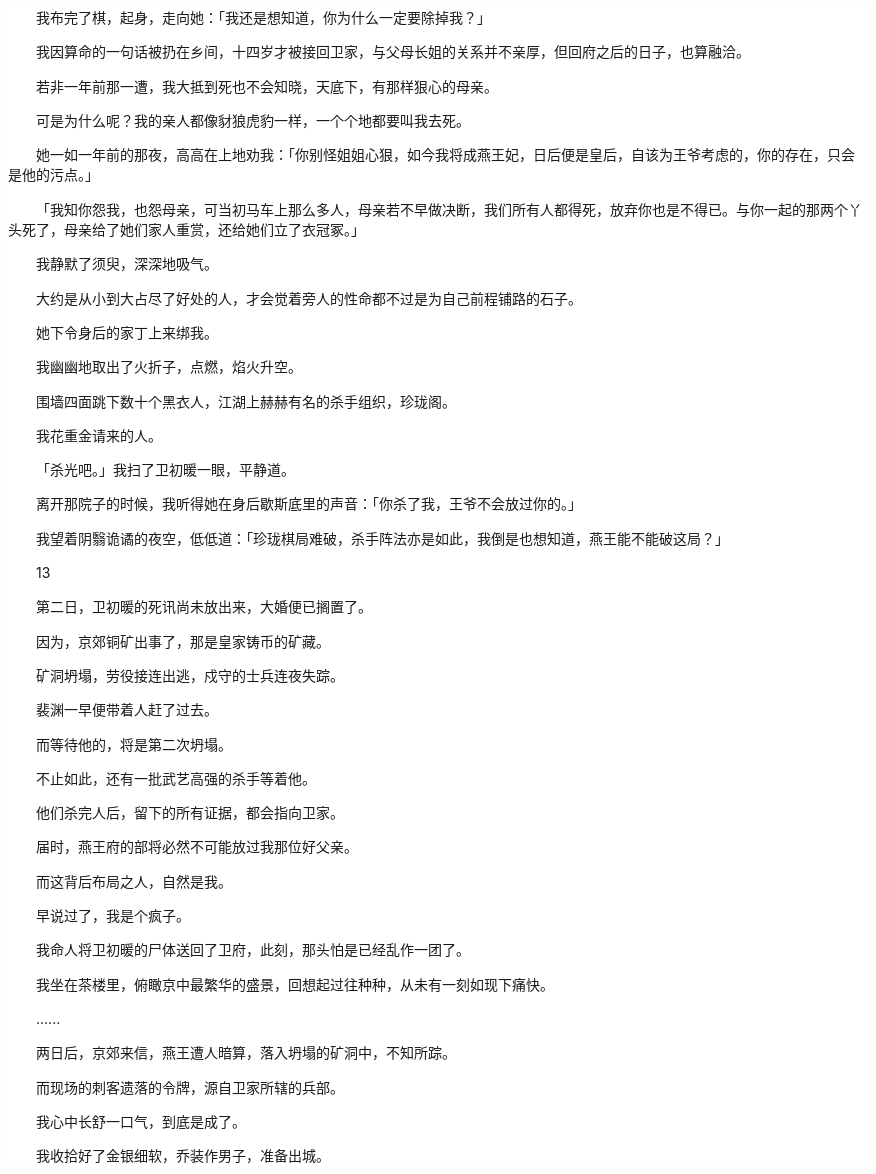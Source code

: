 &emsp;&emsp;我布完了棋，起身，走向她：「我还是想知道，你为什么一定要除掉我？」  
  
&emsp;&emsp;我因算命的一句话被扔在乡间，十四岁才被接回卫家，与父母长姐的关系并不亲厚，但回府之后的日子，也算融洽。  
  
&emsp;&emsp;若非一年前那一遭，我大抵到死也不会知晓，天底下，有那样狠心的母亲。  
  
&emsp;&emsp;可是为什么呢？我的亲人都像豺狼虎豹一样，一个个地都要叫我去死。  
  
&emsp;&emsp;她一如一年前的那夜，高高在上地劝我：「你别怪姐姐心狠，如今我将成燕王妃，日后便是皇后，自该为王爷考虑的，你的存在，只会是他的污点。」  
  
&emsp;&emsp;「我知你怨我，也怨母亲，可当初马车上那么多人，母亲若不早做决断，我们所有人都得死，放弃你也是不得已。与你一起的那两个丫头死了，母亲给了她们家人重赏，还给她们立了衣冠冢。」  
  
&emsp;&emsp;我静默了须臾，深深地吸气。  
  
&emsp;&emsp;大约是从小到大占尽了好处的人，才会觉着旁人的性命都不过是为自己前程铺路的石子。  
  
&emsp;&emsp;她下令身后的家丁上来绑我。  
  
&emsp;&emsp;我幽幽地取出了火折子，点燃，焰火升空。  
  
&emsp;&emsp;围墙四面跳下数十个黑衣人，江湖上赫赫有名的杀手组织，珍珑阁。  
  
&emsp;&emsp;我花重金请来的人。  
  
&emsp;&emsp;「杀光吧。」我扫了卫初暖一眼，平静道。  
  
&emsp;&emsp;离开那院子的时候，我听得她在身后歇斯底里的声音：「你杀了我，王爷不会放过你的。」  
  
&emsp;&emsp;我望着阴翳诡谲的夜空，低低道：「珍珑棋局难破，杀手阵法亦是如此，我倒是也想知道，燕王能不能破这局？」  
  
&emsp;&emsp;13  
  
&emsp;&emsp;第二日，卫初暖的死讯尚未放出来，大婚便已搁置了。  
  
&emsp;&emsp;因为，京郊铜矿出事了，那是皇家铸币的矿藏。  
  
&emsp;&emsp;矿洞坍塌，劳役接连出逃，戍守的士兵连夜失踪。  
  
&emsp;&emsp;裴渊一早便带着人赶了过去。  
  
&emsp;&emsp;而等待他的，将是第二次坍塌。  
  
&emsp;&emsp;不止如此，还有一批武艺高强的杀手等着他。  
  
&emsp;&emsp;他们杀完人后，留下的所有证据，都会指向卫家。  
  
&emsp;&emsp;届时，燕王府的部将必然不可能放过我那位好父亲。  
  
&emsp;&emsp;而这背后布局之人，自然是我。  
  
&emsp;&emsp;早说过了，我是个疯子。  
  
&emsp;&emsp;我命人将卫初暖的尸体送回了卫府，此刻，那头怕是已经乱作一团了。  
  
&emsp;&emsp;我坐在茶楼里，俯瞰京中最繁华的盛景，回想起过往种种，从未有一刻如现下痛快。  
  
&emsp;&emsp;......  
  
&emsp;&emsp;两日后，京郊来信，燕王遭人暗算，落入坍塌的矿洞中，不知所踪。  
  
&emsp;&emsp;而现场的刺客遗落的令牌，源自卫家所辖的兵部。  
  
&emsp;&emsp;我心中长舒一口气，到底是成了。  
  
&emsp;&emsp;我收拾好了金银细软，乔装作男子，准备出城。  
  